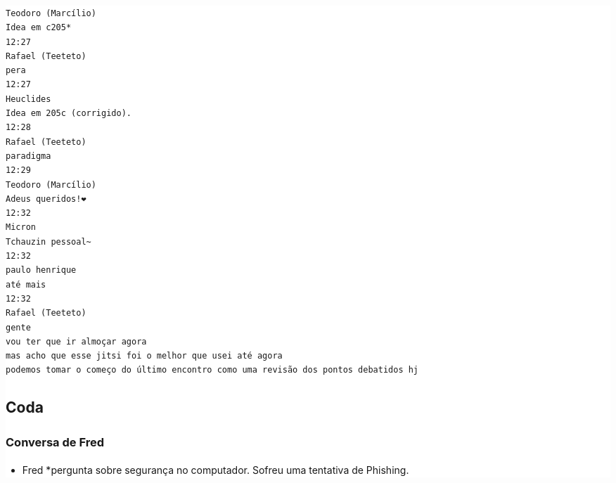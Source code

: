 ```
Teodoro (Marcílio)
Idea em c205*
12:27
Rafael (Teeteto)
pera
12:27
Heuclides
Idea em 205c (corrigido).
12:28
Rafael (Teeteto)
paradigma
12:29
Teodoro (Marcílio)
Adeus queridos!❤️
12:32
Micron
Tchauzin pessoal~
12:32
paulo henrique
até mais
12:32
Rafael (Teeteto)
gente
vou ter que ir almoçar agora
mas acho que esse jitsi foi o melhor que usei até agora
podemos tomar o começo do último encontro como uma revisão dos pontos debatidos hj
```

## Coda
### Conversa de Fred 
* Fred
  *pergunta sobre segurança no computador. Sofreu uma tentativa de Phishing.